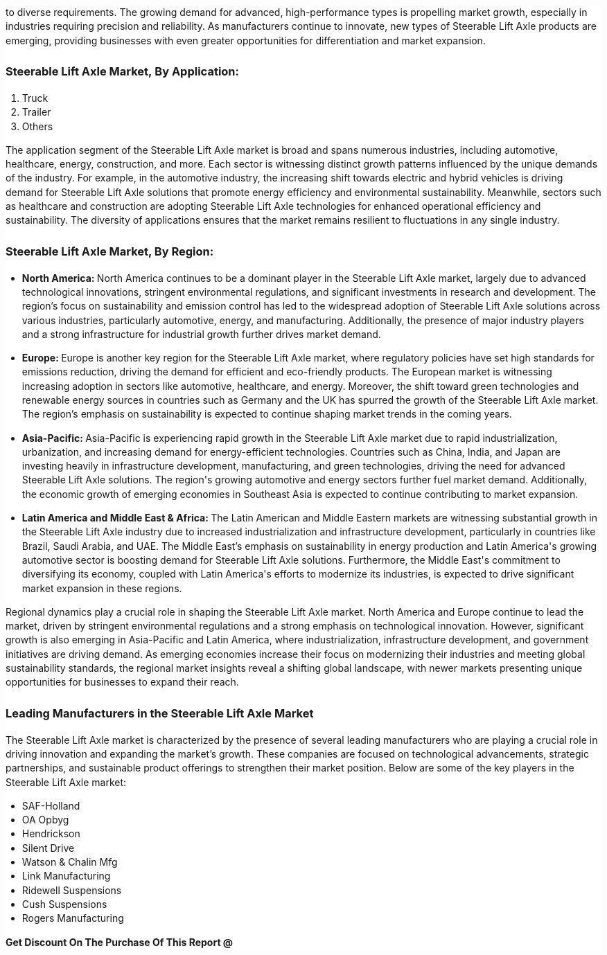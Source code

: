to diverse requirements. The growing demand for advanced, high-performance types is propelling market growth, especially in industries requiring precision and reliability. As manufacturers continue to innovate, new types of Steerable Lift Axle products are emerging, providing businesses with even greater opportunities for differentiation and market expansion.</p><h3>Steerable Lift Axle Market,&nbsp;By Application:</h3><ol><li>Truck<li> Trailer<li> Others</li></ol><p>The application segment of the Steerable Lift Axle market is broad and spans numerous industries, including automotive, healthcare, energy, construction, and more. Each sector is witnessing distinct growth patterns influenced by the unique demands of the industry. For example, in the automotive industry, the increasing shift towards electric and hybrid vehicles is driving demand for Steerable Lift Axle solutions that promote energy efficiency and environmental sustainability. Meanwhile, sectors such as healthcare and construction are adopting Steerable Lift Axle technologies for enhanced operational efficiency and sustainability. The diversity of applications ensures that the market remains resilient to fluctuations in any single industry.</p><h3>Steerable Lift Axle Market, By Region:</h3><ul><li><p><strong>North America:&nbsp;</strong>North America continues to be a dominant player in the Steerable Lift Axle market, largely due to advanced technological innovations, stringent environmental regulations, and significant investments in research and development. The region&rsquo;s focus on sustainability and emission control has led to the widespread adoption of Steerable Lift Axle solutions across various industries, particularly automotive, energy, and manufacturing. Additionally, the presence of major industry players and a strong infrastructure for industrial growth further drives market demand.</p></li><li><p><strong><strong>Europe:&nbsp;</strong></strong>Europe is another key region for the Steerable Lift Axle market, where regulatory policies have set high standards for emissions reduction, driving the demand for efficient and eco-friendly products. The European market is witnessing increasing adoption in sectors like automotive, healthcare, and energy. Moreover, the shift toward green technologies and renewable energy sources in countries such as Germany and the UK has spurred the growth of the Steerable Lift Axle market. The region&rsquo;s emphasis on sustainability is expected to continue shaping market trends in the coming years.</p></li><li><p><strong><strong>Asia-Pacific:&nbsp;</strong></strong>Asia-Pacific is experiencing rapid growth in the Steerable Lift Axle market due to rapid industrialization, urbanization, and increasing demand for energy-efficient technologies. Countries such as China, India, and Japan are investing heavily in infrastructure development, manufacturing, and green technologies, driving the need for advanced Steerable Lift Axle solutions. The region's growing automotive and energy sectors further fuel market demand. Additionally, the economic growth of emerging economies in Southeast Asia is expected to continue contributing to market expansion.</p></li><li><p><strong><strong>Latin America and Middle East &amp; Africa:&nbsp;</strong></strong>The Latin American and Middle Eastern markets are witnessing substantial growth in the Steerable Lift Axle industry due to increased industrialization and infrastructure development, particularly in countries like Brazil, Saudi Arabia, and UAE. The Middle East&rsquo;s emphasis on sustainability in energy production and Latin America's growing automotive sector is boosting demand for Steerable Lift Axle solutions. Furthermore, the Middle East's commitment to diversifying its economy, coupled with Latin America's efforts to modernize its industries, is expected to drive significant market expansion in these regions.</p></li></ul><p>Regional dynamics play a crucial role in shaping the Steerable Lift Axle market. North America and Europe continue to lead the market, driven by stringent environmental regulations and a strong emphasis on technological innovation. However, significant growth is also emerging in Asia-Pacific and Latin America, where industrialization, infrastructure development, and government initiatives are driving demand. As emerging economies increase their focus on modernizing their industries and meeting global sustainability standards, the regional market insights reveal a shifting global landscape, with newer markets presenting unique opportunities for businesses to expand their reach.</p><h3><strong>Leading Manufacturers in the Steerable Lift Axle Market</strong></h3><p>The Steerable Lift Axle market is characterized by the presence of several leading manufacturers who are playing a crucial role in driving innovation and expanding the market&rsquo;s growth. These companies are focused on technological advancements, strategic partnerships, and sustainable product offerings to strengthen their market position. Below are some of the key players in the Steerable Lift Axle market:</p></div><div class="article-main__content" data-test-id="publishing-text-block"><ul><li><span class="">SAF-Holland<li> OA Opbyg<li> Hendrickson<li> Silent Drive<li> Watson & Chalin Mfg<li> Link Manufacturing<li> Ridewell Suspensions<li> Cush Suspensions<li> Rogers Manufacturing</span></li></ul></div><div class="article-main__content" data-test-id="publishing-text-block"><p><span class="font-[700]"><strong>Get Discount On The Purchase Of This Report @</strong>